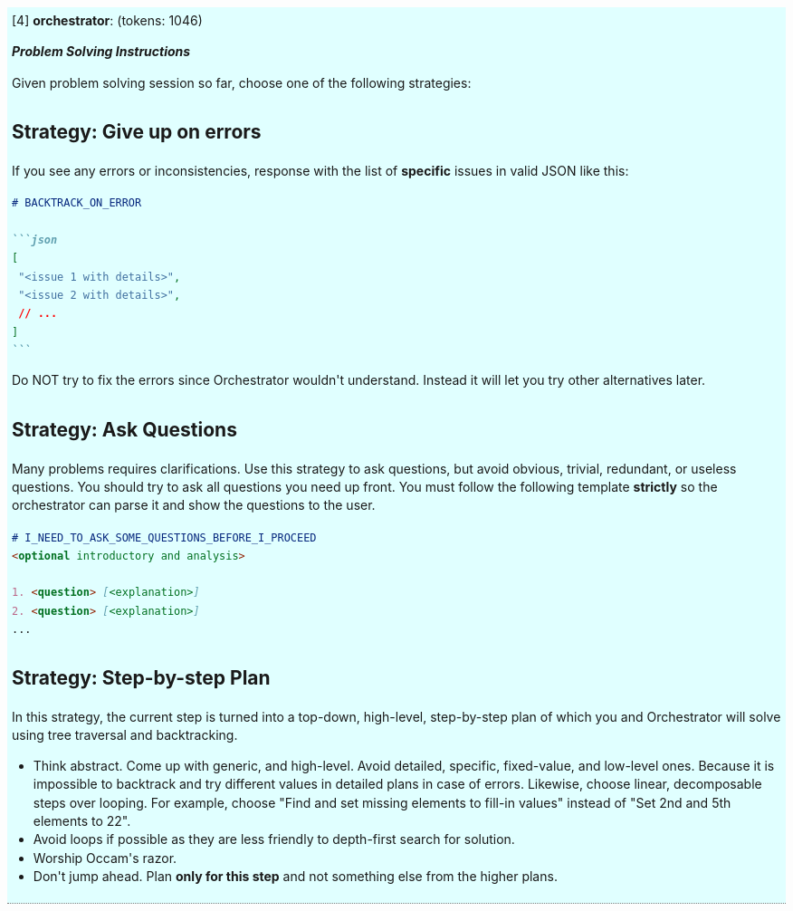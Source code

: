 <div style="background-color:lightcyan; padding: 5px; border-bottom: 1px dotted grey">
<div>[4] <b>orchestrator</b>: (tokens: 1046)</div>

***Problem Solving Instructions***



Given problem solving session so far, choose one of the following strategies:

## Strategy: Give up on errors

If you see any errors or inconsistencies, response with the list of **specific** issues in valid JSON like this:

 `````markdown
 # BACKTRACK_ON_ERROR

```json
[
  "<issue 1 with details>",
  "<issue 2 with details>",
  // ...
]
```
`````

Do NOT try to fix the errors since Orchestrator wouldn't understand. Instead it will let you try other alternatives 
later.

## Strategy: Ask Questions

Many problems requires clarifications. Use this strategy to ask questions, but avoid obvious, trivial, 
redundant, or useless questions. You should try to ask all questions you need up front. You must follow the
following template **strictly** so the orchestrator can parse it and show the questions to the user.

```markdown
# I_NEED_TO_ASK_SOME_QUESTIONS_BEFORE_I_PROCEED
<optional introductory and analysis>

1. <question> [<explanation>]
2. <question> [<explanation>]
...
```

## Strategy: Step-by-step Plan

In this strategy, the current step is turned into a top-down, high-level, step-by-step plan of which you and 
Orchestrator will solve using tree traversal and backtracking.

* Think abstract. Come up with generic, and high-level. Avoid detailed, specific, fixed-value, and low-level ones. 
  Because it is impossible to backtrack and try different values in detailed plans in case of errors. Likewise, 
  choose linear, decomposable steps over looping. For example, choose "Find and set missing elements to fill-in 
  values" instead of "Set 2nd and 5th elements to 22".
* Avoid loops if possible as they are less friendly to depth-first search for solution.
* Worship Occam's razor.
* Don't jump ahead. Plan **only for this step** and not something else from the higher plans.
